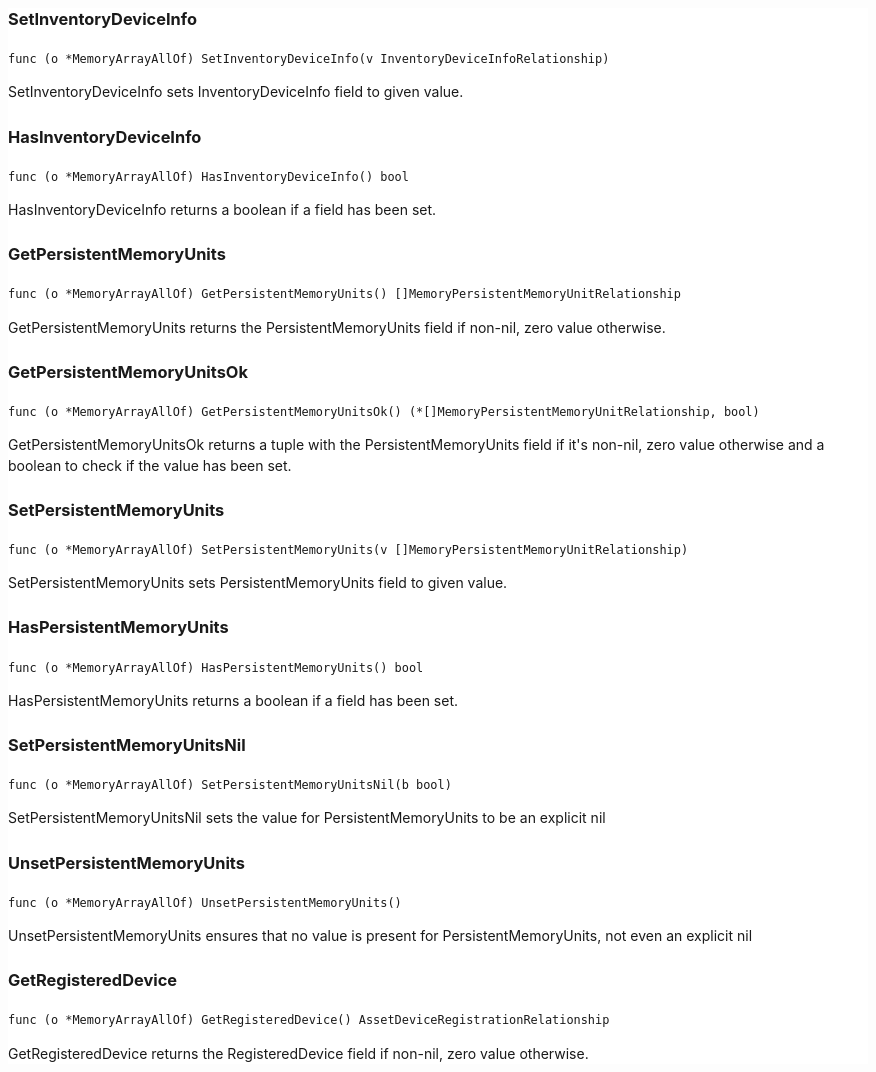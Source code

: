 ### SetInventoryDeviceInfo

`func (o *MemoryArrayAllOf) SetInventoryDeviceInfo(v InventoryDeviceInfoRelationship)`

SetInventoryDeviceInfo sets InventoryDeviceInfo field to given value.

### HasInventoryDeviceInfo

`func (o *MemoryArrayAllOf) HasInventoryDeviceInfo() bool`

HasInventoryDeviceInfo returns a boolean if a field has been set.

### GetPersistentMemoryUnits

`func (o *MemoryArrayAllOf) GetPersistentMemoryUnits() []MemoryPersistentMemoryUnitRelationship`

GetPersistentMemoryUnits returns the PersistentMemoryUnits field if non-nil, zero value otherwise.

### GetPersistentMemoryUnitsOk

`func (o *MemoryArrayAllOf) GetPersistentMemoryUnitsOk() (*[]MemoryPersistentMemoryUnitRelationship, bool)`

GetPersistentMemoryUnitsOk returns a tuple with the PersistentMemoryUnits field if it's non-nil, zero value otherwise
and a boolean to check if the value has been set.

### SetPersistentMemoryUnits

`func (o *MemoryArrayAllOf) SetPersistentMemoryUnits(v []MemoryPersistentMemoryUnitRelationship)`

SetPersistentMemoryUnits sets PersistentMemoryUnits field to given value.

### HasPersistentMemoryUnits

`func (o *MemoryArrayAllOf) HasPersistentMemoryUnits() bool`

HasPersistentMemoryUnits returns a boolean if a field has been set.

### SetPersistentMemoryUnitsNil

`func (o *MemoryArrayAllOf) SetPersistentMemoryUnitsNil(b bool)`

 SetPersistentMemoryUnitsNil sets the value for PersistentMemoryUnits to be an explicit nil

### UnsetPersistentMemoryUnits
`func (o *MemoryArrayAllOf) UnsetPersistentMemoryUnits()`

UnsetPersistentMemoryUnits ensures that no value is present for PersistentMemoryUnits, not even an explicit nil
### GetRegisteredDevice

`func (o *MemoryArrayAllOf) GetRegisteredDevice() AssetDeviceRegistrationRelationship`

GetRegisteredDevice returns the RegisteredDevice field if non-nil, zero value otherwise.
